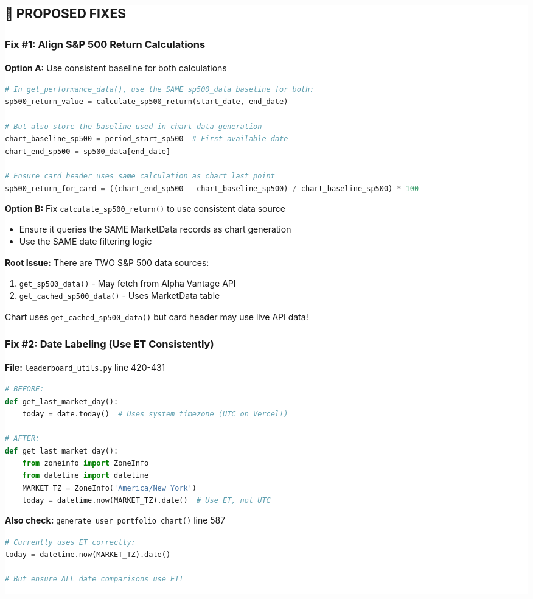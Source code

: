 
## 🎯 PROPOSED FIXES

### Fix #1: Align S&P 500 Return Calculations

**Option A:** Use consistent baseline for both calculations
```python
# In get_performance_data(), use the SAME sp500_data baseline for both:
sp500_return_value = calculate_sp500_return(start_date, end_date)

# But also store the baseline used in chart data generation
chart_baseline_sp500 = period_start_sp500  # First available date
chart_end_sp500 = sp500_data[end_date]

# Ensure card header uses same calculation as chart last point
sp500_return_for_card = ((chart_end_sp500 - chart_baseline_sp500) / chart_baseline_sp500) * 100
```

**Option B:** Fix `calculate_sp500_return()` to use consistent data source
- Ensure it queries the SAME MarketData records as chart generation
- Use the SAME date filtering logic

**Root Issue:** There are TWO S&P 500 data sources:
1. `get_sp500_data()` - May fetch from Alpha Vantage API
2. `get_cached_sp500_data()` - Uses MarketData table

Chart uses `get_cached_sp500_data()` but card header may use live API data!

### Fix #2: Date Labeling (Use ET Consistently)

**File:** `leaderboard_utils.py` line 420-431

```python
# BEFORE:
def get_last_market_day():
    today = date.today()  # Uses system timezone (UTC on Vercel!)

# AFTER:
def get_last_market_day():
    from zoneinfo import ZoneInfo
    from datetime import datetime
    MARKET_TZ = ZoneInfo('America/New_York')
    today = datetime.now(MARKET_TZ).date()  # Use ET, not UTC
```

**Also check:** `generate_user_portfolio_chart()` line 587
```python
# Currently uses ET correctly:
today = datetime.now(MARKET_TZ).date()

# But ensure ALL date comparisons use ET!
```

---

